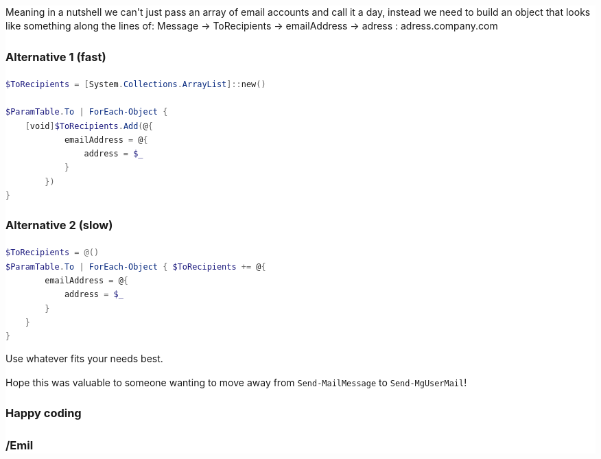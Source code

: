 Meaning in a nutshell we can't just pass an array of email accounts and call it a day, instead we need to build an object that looks like something along the lines of:
Message -> ToRecipients -> emailAddress -> adress : adress.company.com

### Alternative 1 (fast)

```powershell
$ToRecipients = [System.Collections.ArrayList]::new()

$ParamTable.To | ForEach-Object {
    [void]$ToRecipients.Add(@{
            emailAddress = @{
                address = $_
            }
        })
}
```

### Alternative 2 (slow)

```powershell
$ToRecipients = @()
$ParamTable.To | ForEach-Object { $ToRecipients += @{
        emailAddress = @{
            address = $_ 
        }
    }
}
```
Use whatever fits your needs best.

Hope this was valuable to someone wanting to move away from `Send-MailMessage` to `Send-MgUserMail`!

### Happy coding
### /Emil